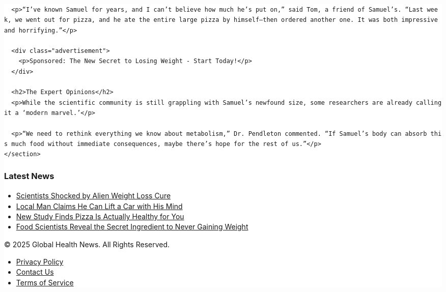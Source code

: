       <p>“I’ve known Samuel for years, and I can’t believe how much he’s put on,” said Tom, a friend of Samuel’s. “Last week, we went out for pizza, and he ate the entire large pizza by himself—then ordered another one. It was both impressive and horrifying.”</p>
      
      <div class="advertisement">
        <p>Sponsored: The New Secret to Losing Weight - Start Today!</p>
      </div>
      
      <h2>The Expert Opinions</h2>
      <p>While the scientific community is still grappling with Samuel’s newfound size, some researchers are already calling it a ‘modern marvel.’</p>
      
      <p>“We need to rethink everything we know about metabolism,” Dr. Pendleton commented. “If Samuel’s body can absorb this much food without immediate consequences, maybe there’s hope for the rest of us.”</p>
    </section>
  </article>

  <aside class="sidebar">
    <h3>Latest News</h3>
    <ul>
      <li><a href="#">Scientists Shocked by Alien Weight Loss Cure</a></li>
      <li><a href="#">Local Man Claims He Can Lift a Car with His Mind</a></li>
      <li><a href="#">New Study Finds Pizza Is Actually Healthy for You</a></li>
      <li><a href="#">Food Scientists Reveal the Secret Ingredient to Never Gaining Weight</a></li>
    </ul>
  </aside>

</main>

<footer>
  <p>&copy; 2025 Global Health News. All Rights Reserved.</p>
  <ul>
    <li><a href="#">Privacy Policy</a></li>
    <li><a href="#">Contact Us</a></li>
    <li><a href="#">Terms of Service</a></li>
  </ul>
</footer>

</body>
</html>
